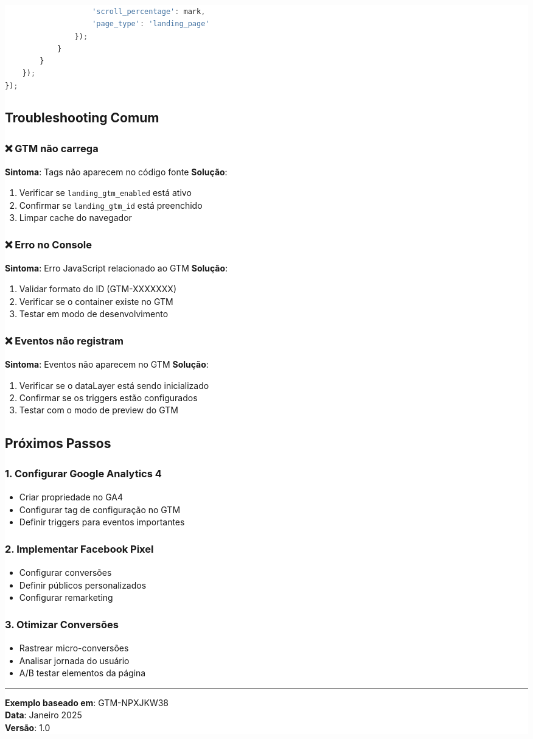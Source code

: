 ```javascript
                    'scroll_percentage': mark,
                    'page_type': 'landing_page'
                });
            }
        }
    });
});
```

## Troubleshooting Comum

### ❌ GTM não carrega
**Sintoma**: Tags não aparecem no código fonte
**Solução**: 
1. Verificar se `landing_gtm_enabled` está ativo
2. Confirmar se `landing_gtm_id` está preenchido
3. Limpar cache do navegador

### ❌ Erro no Console
**Sintoma**: Erro JavaScript relacionado ao GTM
**Solução**:
1. Validar formato do ID (GTM-XXXXXXX)
2. Verificar se o container existe no GTM
3. Testar em modo de desenvolvimento

### ❌ Eventos não registram
**Sintoma**: Eventos não aparecem no GTM
**Solução**:
1. Verificar se o dataLayer está sendo inicializado
2. Confirmar se os triggers estão configurados
3. Testar com o modo de preview do GTM

## Próximos Passos

### 1. Configurar Google Analytics 4
- Criar propriedade no GA4
- Configurar tag de configuração no GTM
- Definir triggers para eventos importantes

### 2. Implementar Facebook Pixel
- Configurar conversões
- Definir públicos personalizados
- Configurar remarketing

### 3. Otimizar Conversões
- Rastrear micro-conversões
- Analisar jornada do usuário
- A/B testar elementos da página

---

**Exemplo baseado em**: GTM-NPXJKW38  
**Data**: Janeiro 2025  
**Versão**: 1.0
